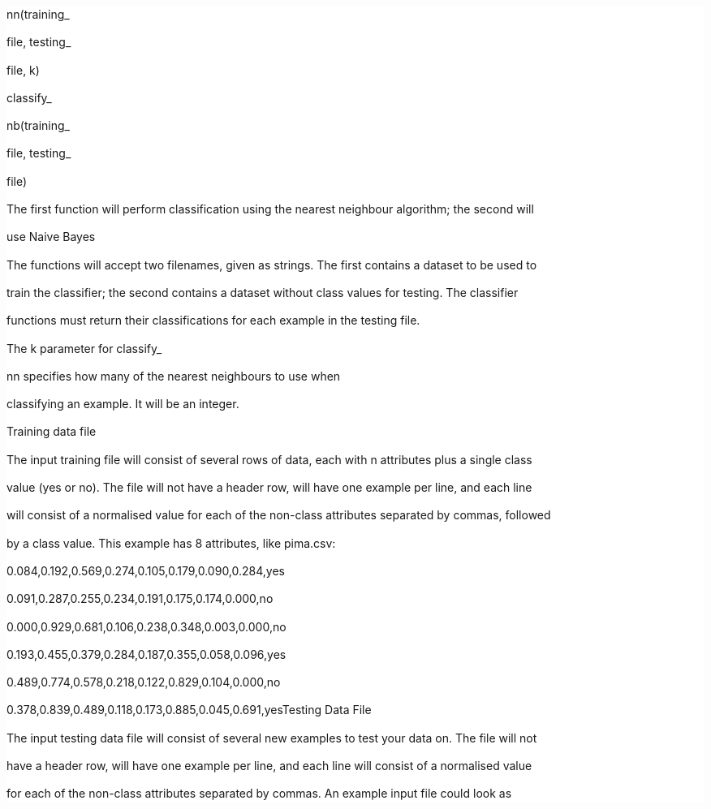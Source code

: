 nn(training_

file, testing_

file, k)

classify_

nb(training_

file, testing_

file)

The first function will perform classification using the nearest neighbour algorithm; the second will

use Naive Bayes

The functions will accept two filenames, given as strings. The first contains a dataset to be used to

train the classifier; the second contains a dataset without class values for testing. The classifier

functions must return their classifications for each example in the testing file.

The k parameter for classify_

nn specifies how many of the nearest neighbours to use when

classifying an example. It will be an integer.

Training data file

The input training file will consist of several rows of data, each with n attributes plus a single class

value (yes or no). The file will not have a header row, will have one example per line, and each line

will consist of a normalised value for each of the non-class attributes separated by commas, followed

by a class value. This example has 8 attributes, like pima.csv:

0.084,0.192,0.569,0.274,0.105,0.179,0.090,0.284,yes

0.091,0.287,0.255,0.234,0.191,0.175,0.174,0.000,no

0.000,0.929,0.681,0.106,0.238,0.348,0.003,0.000,no

0.193,0.455,0.379,0.284,0.187,0.355,0.058,0.096,yes

0.489,0.774,0.578,0.218,0.122,0.829,0.104,0.000,no

0.378,0.839,0.489,0.118,0.173,0.885,0.045,0.691,yesTesting Data File

The input testing data file will consist of several new examples to test your data on. The file will not

have a header row, will have one example per line, and each line will consist of a normalised value

for each of the non-class attributes separated by commas. An example input file could look as
